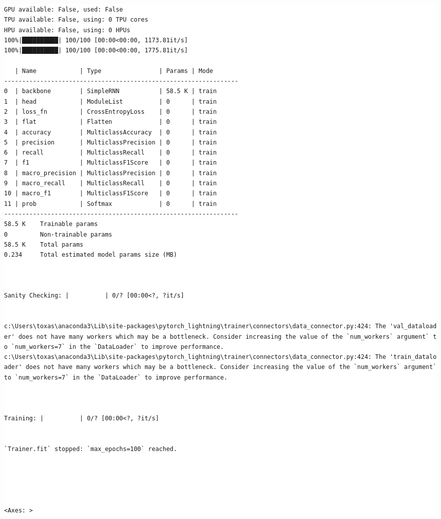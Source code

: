     GPU available: False, used: False
    TPU available: False, using: 0 TPU cores
    HPU available: False, using: 0 HPUs
    100%|██████████| 100/100 [00:00<00:00, 1173.81it/s]
    100%|██████████| 100/100 [00:00<00:00, 1775.81it/s]
    
       | Name            | Type                | Params | Mode 
    -----------------------------------------------------------------
    0  | backbone        | SimpleRNN           | 58.5 K | train
    1  | head            | ModuleList          | 0      | train
    2  | loss_fn         | CrossEntropyLoss    | 0      | train
    3  | flat            | Flatten             | 0      | train
    4  | accuracy        | MulticlassAccuracy  | 0      | train
    5  | precision       | MulticlassPrecision | 0      | train
    6  | recall          | MulticlassRecall    | 0      | train
    7  | f1              | MulticlassF1Score   | 0      | train
    8  | macro_precision | MulticlassPrecision | 0      | train
    9  | macro_recall    | MulticlassRecall    | 0      | train
    10 | macro_f1        | MulticlassF1Score   | 0      | train
    11 | prob            | Softmax             | 0      | train
    -----------------------------------------------------------------
    58.5 K    Trainable params
    0         Non-trainable params
    58.5 K    Total params
    0.234     Total estimated model params size (MB)



    Sanity Checking: |          | 0/? [00:00<?, ?it/s]


    c:\Users\toxas\anaconda3\Lib\site-packages\pytorch_lightning\trainer\connectors\data_connector.py:424: The 'val_dataloader' does not have many workers which may be a bottleneck. Consider increasing the value of the `num_workers` argument` to `num_workers=7` in the `DataLoader` to improve performance.
    c:\Users\toxas\anaconda3\Lib\site-packages\pytorch_lightning\trainer\connectors\data_connector.py:424: The 'train_dataloader' does not have many workers which may be a bottleneck. Consider increasing the value of the `num_workers` argument` to `num_workers=7` in the `DataLoader` to improve performance.



    Training: |          | 0/? [00:00<?, ?it/s]


    `Trainer.fit` stopped: `max_epochs=100` reached.





    <Axes: >




    